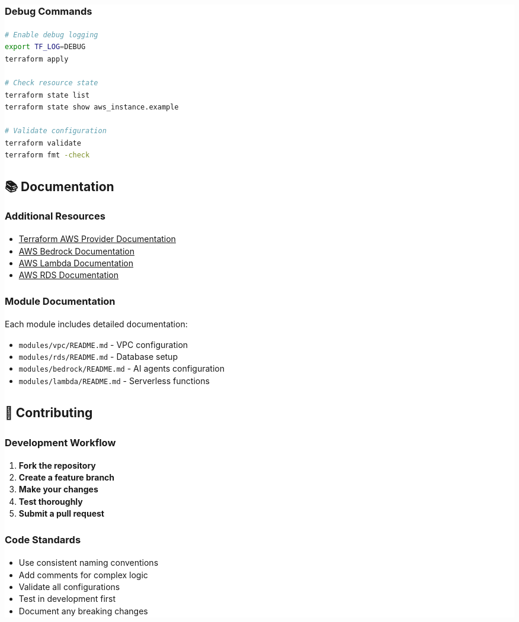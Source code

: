 ### **Debug Commands**

```bash
# Enable debug logging
export TF_LOG=DEBUG
terraform apply

# Check resource state
terraform state list
terraform state show aws_instance.example

# Validate configuration
terraform validate
terraform fmt -check
```

## 📚 Documentation

### **Additional Resources**

- [Terraform AWS Provider Documentation](https://registry.terraform.io/providers/hashicorp/aws/latest/docs)
- [AWS Bedrock Documentation](https://docs.aws.amazon.com/bedrock/)
- [AWS Lambda Documentation](https://docs.aws.amazon.com/lambda/)
- [AWS RDS Documentation](https://docs.aws.amazon.com/rds/)

### **Module Documentation**

Each module includes detailed documentation:
- `modules/vpc/README.md` - VPC configuration
- `modules/rds/README.md` - Database setup
- `modules/bedrock/README.md` - AI agents configuration
- `modules/lambda/README.md` - Serverless functions

## 🤝 Contributing

### **Development Workflow**

1. **Fork the repository**
2. **Create a feature branch**
3. **Make your changes**
4. **Test thoroughly**
5. **Submit a pull request**

### **Code Standards**

- Use consistent naming conventions
- Add comments for complex logic
- Validate all configurations
- Test in development first
- Document any breaking changes
